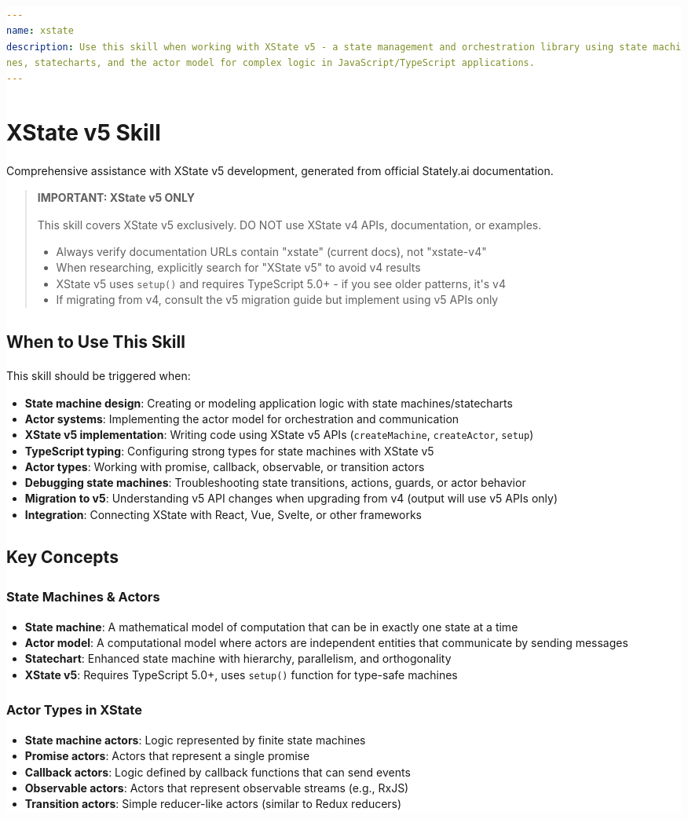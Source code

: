 ```yaml
---
name: xstate
description: Use this skill when working with XState v5 - a state management and orchestration library using state machines, statecharts, and the actor model for complex logic in JavaScript/TypeScript applications.
---
```


# XState v5 Skill

Comprehensive assistance with XState v5 development, generated from official Stately.ai documentation.

> **IMPORTANT: XState v5 ONLY**
>
> This skill covers XState v5 exclusively. DO NOT use XState v4 APIs, documentation, or examples.
> - Always verify documentation URLs contain "xstate" (current docs), not "xstate-v4"
> - When researching, explicitly search for "XState v5" to avoid v4 results
> - XState v5 uses `setup()` and requires TypeScript 5.0+ - if you see older patterns, it's v4
> - If migrating from v4, consult the v5 migration guide but implement using v5 APIs only

## When to Use This Skill

This skill should be triggered when:
- **State machine design**: Creating or modeling application logic with state machines/statecharts
- **Actor systems**: Implementing the actor model for orchestration and communication
- **XState v5 implementation**: Writing code using XState v5 APIs (`createMachine`, `createActor`, `setup`)
- **TypeScript typing**: Configuring strong types for state machines with XState v5
- **Actor types**: Working with promise, callback, observable, or transition actors
- **Debugging state machines**: Troubleshooting state transitions, actions, guards, or actor behavior
- **Migration to v5**: Understanding v5 API changes when upgrading from v4 (output will use v5 APIs only)
- **Integration**: Connecting XState with React, Vue, Svelte, or other frameworks

## Key Concepts

### State Machines & Actors
- **State machine**: A mathematical model of computation that can be in exactly one state at a time
- **Actor model**: A computational model where actors are independent entities that communicate by sending messages
- **Statechart**: Enhanced state machine with hierarchy, parallelism, and orthogonality
- **XState v5**: Requires TypeScript 5.0+, uses `setup()` function for type-safe machines

### Actor Types in XState
- **State machine actors**: Logic represented by finite state machines
- **Promise actors**: Actors that represent a single promise
- **Callback actors**: Logic defined by callback functions that can send events
- **Observable actors**: Actors that represent observable streams (e.g., RxJS)
- **Transition actors**: Simple reducer-like actors (similar to Redux reducers)
